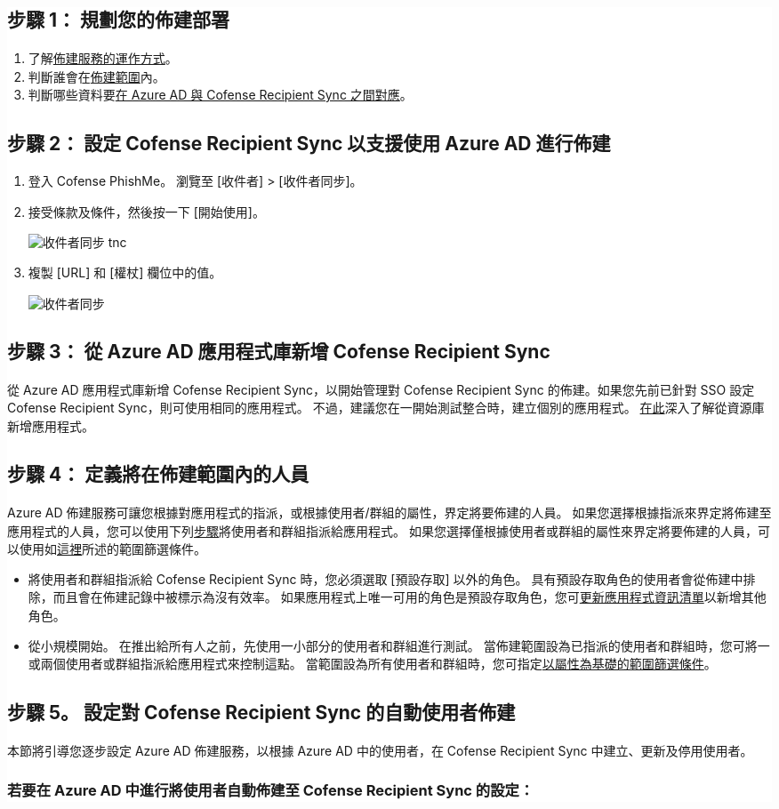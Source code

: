 ## <a name="step-1-plan-your-provisioning-deployment"></a>步驟 1： 規劃您的佈建部署
1. 了解[佈建服務的運作方式](../app-provisioning/user-provisioning.md)。
2. 判斷誰會在[佈建範圍](../app-provisioning/define-conditional-rules-for-provisioning-user-accounts.md)內。
3. 判斷哪些資料要[在 Azure AD 與 Cofense Recipient Sync 之間對應](../app-provisioning/customize-application-attributes.md)。 

## <a name="step-2-configure-cofense-recipient-sync-to-support-provisioning-with-azure-ad"></a>步驟 2： 設定 Cofense Recipient Sync 以支援使用 Azure AD 進行佈建

1. 登入 Cofense PhishMe。 瀏覽至 [收件者] > [收件者同步]。 
2. 接受條款及條件，然後按一下 [開始使用]。

    ![收件者同步 tnc](media/cofense-provisioning-tutorial/recipient-sync-toc.png)

3. 複製 [URL] 和 [權杖] 欄位中的值。

    ![收件者同步](media/cofense-provisioning-tutorial/recipient-sync-getting-started.png)


## <a name="step-3-add-cofense-recipient-sync-from-the-azure-ad-application-gallery"></a>步驟 3： 從 Azure AD 應用程式庫新增 Cofense Recipient Sync

從 Azure AD 應用程式庫新增 Cofense Recipient Sync，以開始管理對 Cofense Recipient Sync 的佈建。如果您先前已針對 SSO 設定 Cofense Recipient Sync，則可使用相同的應用程式。 不過，建議您在一開始測試整合時，建立個別的應用程式。 [在此](../manage-apps/add-application-portal.md)深入了解從資源庫新增應用程式。 

## <a name="step-4-define-who-will-be-in-scope-for-provisioning"></a>步驟 4： 定義將在佈建範圍內的人員 

Azure AD 佈建服務可讓您根據對應用程式的指派，或根據使用者/群組的屬性，界定將要佈建的人員。 如果您選擇根據指派來界定將佈建至應用程式的人員，您可以使用下列[步驟](../manage-apps/assign-user-or-group-access-portal.md)將使用者和群組指派給應用程式。 如果您選擇僅根據使用者或群組的屬性來界定將要佈建的人員，可以使用如[這裡](../app-provisioning/define-conditional-rules-for-provisioning-user-accounts.md)所述的範圍篩選條件。 

* 將使用者和群組指派給 Cofense Recipient Sync 時，您必須選取 [預設存取] 以外的角色。 具有預設存取角色的使用者會從佈建中排除，而且會在佈建記錄中被標示為沒有效率。 如果應用程式上唯一可用的角色是預設存取角色，您可[更新應用程式資訊清單](../develop/howto-add-app-roles-in-azure-ad-apps.md)以新增其他角色。 

* 從小規模開始。 在推出給所有人之前，先使用一小部分的使用者和群組進行測試。 當佈建範圍設為已指派的使用者和群組時，您可將一或兩個使用者或群組指派給應用程式來控制這點。 當範圍設為所有使用者和群組時，您可指定[以屬性為基礎的範圍篩選條件](../app-provisioning/define-conditional-rules-for-provisioning-user-accounts.md)。 


## <a name="step-5-configure-automatic-user-provisioning-to-cofense-recipient-sync"></a>步驟 5。 設定對 Cofense Recipient Sync 的自動使用者佈建 

本節將引導您逐步設定 Azure AD 佈建服務，以根據 Azure AD 中的使用者，在 Cofense Recipient Sync 中建立、更新及停用使用者。

### <a name="to-configure-automatic-user-provisioning-for-cofense-recipient-sync-in-azure-ad"></a>若要在 Azure AD 中進行將使用者自動佈建至 Cofense Recipient Sync 的設定：
